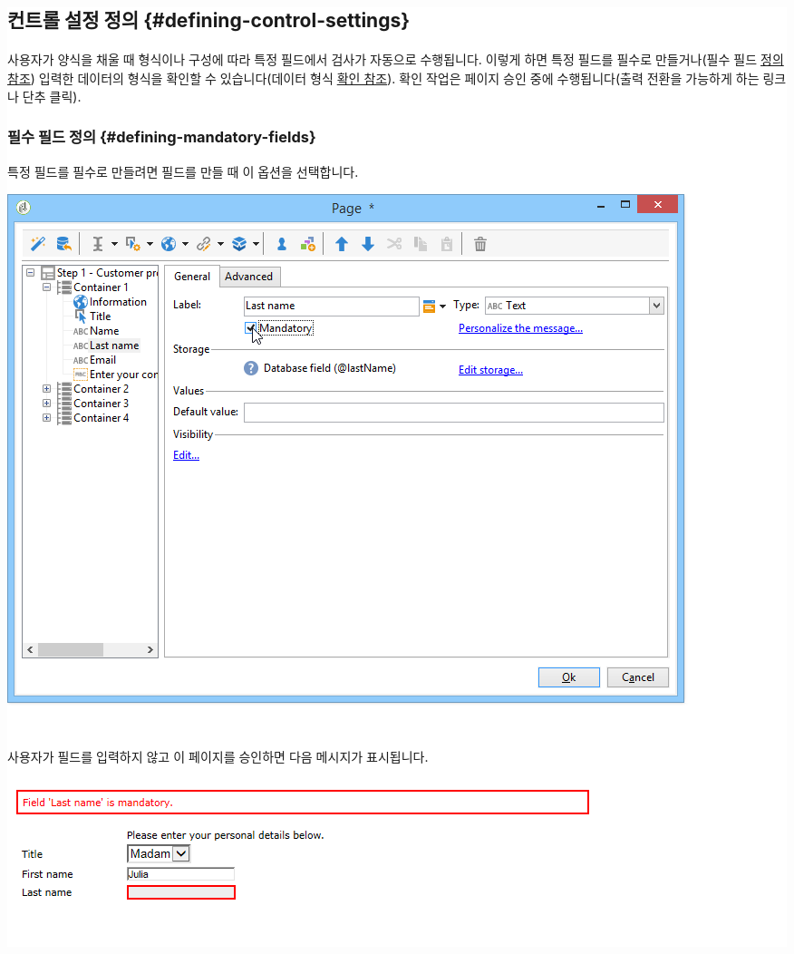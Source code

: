 ## 컨트롤 설정 정의 {#defining-control-settings}

사용자가 양식을 채울 때 형식이나 구성에 따라 특정 필드에서 검사가 자동으로 수행됩니다. 이렇게 하면 특정 필드를 필수로 만들거나(필수 필드 [정의 참조](#defining-mandatory-fields)) 입력한 데이터의 형식을 확인할 수 있습니다(데이터 형식 [확인 참조](#checking-data-format)). 확인 작업은 페이지 승인 중에 수행됩니다(출력 전환을 가능하게 하는 링크나 단추 클릭).

### 필수 필드 정의 {#defining-mandatory-fields}

특정 필드를 필수로 만들려면 필드를 만들 때 이 옵션을 선택합니다.

![](assets/s_ncs_admin_survey_required_field.png)

사용자가 필드를 입력하지 않고 이 페이지를 승인하면 다음 메시지가 표시됩니다.

![](assets/s_ncs_admin_survey_required_default_msg.png)
